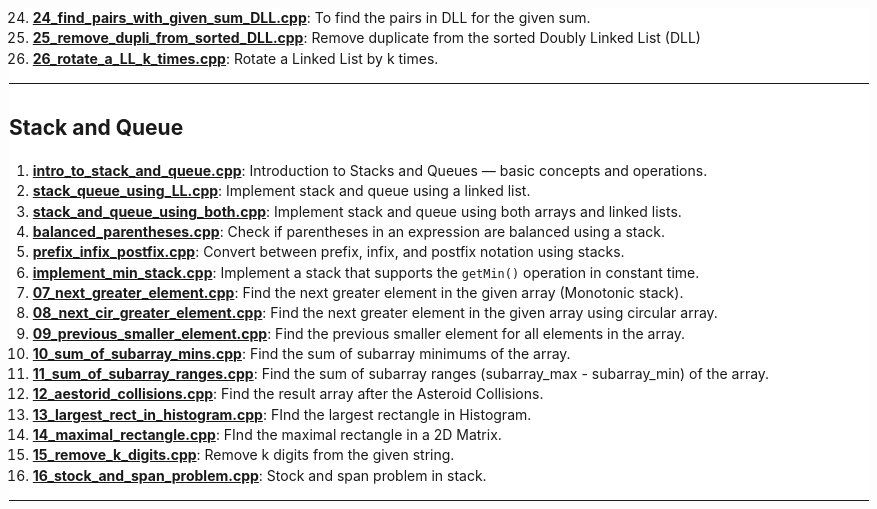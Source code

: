 24. **[24_find_pairs_with_given_sum_DLL.cpp](https://github.com/YashChavanWeb/DSA_Complete_Notes/blob/main/Programs/10_Linked_List/24_find_pairs_with_given_sum_DLL.cpp)**: To find the pairs in DLL for the given sum.
25. **[25_remove_dupli_from_sorted_DLL.cpp](https://github.com/YashChavanWeb/DSA_Complete_Notes/blob/main/Programs/10_Linked_List/25_remove_dupli_from_sorted_DLL.cpp)**: Remove duplicate from the sorted Doubly Linked List (DLL)
26. **[26_rotate_a_LL_k_times.cpp](https://github.com/YashChavanWeb/DSA_Complete_Notes/blob/main/Programs/10_Linked_List/26_rotate_a_LL_k_times.cpp)**: Rotate a Linked List by k times.

---

## Stack and Queue

1.  **[intro_to_stack_and_queue.cpp](https://github.com/YashChavanWeb/DSA_Complete_Notes/blob/main/Programs/11_Stack_and_Queue/01_intro_to_stack_and_queue.cpp)**: Introduction to Stacks and Queues — basic concepts and operations.
2.  **[stack_queue_using_LL.cpp](https://github.com/YashChavanWeb/DSA_Complete_Notes/blob/main/Programs/11_Stack_and_Queue/02_stack_queue_using_LL.cpp)**: Implement stack and queue using a linked list.
3.  **[stack_and_queue_using_both.cpp](https://github.com/YashChavanWeb/DSA_Complete_Notes/blob/main/Programs/11_Stack_and_Queue/03_stack_and_queue_using_both.cpp)**: Implement stack and queue using both arrays and linked lists.
4.  **[balanced_parentheses.cpp](https://github.com/YashChavanWeb/DSA_Complete_Notes/blob/main/Programs/11_Stack_and_Queue/04_balanced_parentheses.cpp)**: Check if parentheses in an expression are balanced using a stack.
5.  **[prefix_infix_postfix.cpp](https://github.com/YashChavanWeb/DSA_Complete_Notes/blob/main/Programs/11_Stack_and_Queue/05_prefix_infix_postfix.cpp)**: Convert between prefix, infix, and postfix notation using stacks.
6.  **[implement_min_stack.cpp](https://github.com/YashChavanWeb/DSA_Complete_Notes/blob/main/Programs/11_Stack_and_Queue/06_implement_min_stack.cpp)**: Implement a stack that supports the `getMin()` operation in constant time.
7.  **[07_next_greater_element.cpp](https://github.com/YashChavanWeb/DSA_Complete_Notes/blob/main/Programs/11_Stack_and_Queue/07_next_greater_element.cpp)**: Find the next greater element in the given array (Monotonic stack).
8.  **[08_next_cir_greater_element.cpp](https://github.com/YashChavanWeb/DSA_Complete_Notes/blob/main/Programs/11_Stack_and_Queue/08_next_cir_greater_element.cpp)**: Find the next greater element in the given array using circular array.
9.  **[09_previous_smaller_element.cpp](https://github.com/YashChavanWeb/DSA_Complete_Notes/blob/main/Programs/11_Stack_and_Queue/09_previous_smaller_element.cpp)**: Find the previous smaller element for all elements in the array.
10. **[10_sum_of_subarray_mins.cpp](https://github.com/YashChavanWeb/DSA_Complete_Notes/blob/main/Programs/11_Stack_and_Queue/10_sum_of_subarray_mins.cpp)**: Find the sum of subarray minimums of the array.
11. **[11_sum_of_subarray_ranges.cpp](https://github.com/YashChavanWeb/DSA_Complete_Notes/blob/main/Programs/11_Stack_and_Queue/11_sum_of_subarray_ranges.cpp)**: Find the sum of subarray ranges (subarray_max - subarray_min) of the array.
12. **[12_aestorid_collisions.cpp](https://github.com/YashChavanWeb/DSA_Complete_Notes/blob/main/Programs/11_Stack_and_Queue/12_aestorid_collisions.cpp)**: Find the result array after the Asteroid Collisions.
13. **[13_largest_rect_in_histogram.cpp](https://github.com/YashChavanWeb/DSA_Complete_Notes/blob/main/Programs/11_Stack_and_Queue/13_largest_rect_in_histogram.cpp)**: FInd the largest rectangle in Histogram.
14. **[14_maximal_rectangle.cpp](https://github.com/YashChavanWeb/DSA_Complete_Notes/blob/main/Programs/11_Stack_and_Queue/14_maximal_rectangle.cpp)**: FInd the maximal rectangle in a 2D Matrix.
15. **[15_remove_k_digits.cpp](https://github.com/YashChavanWeb/DSA_Complete_Notes/blob/main/Programs/11_Stack_and_Queue/15_remove_k_digits.cpp)**: Remove k digits from the given string.
16. **[16_stock_and_span_problem.cpp](https://github.com/YashChavanWeb/DSA_Complete_Notes/blob/main/Programs/11_Stack_and_Queue/16_stock_and_span_problem.cpp)**: Stock and span problem in stack.

---